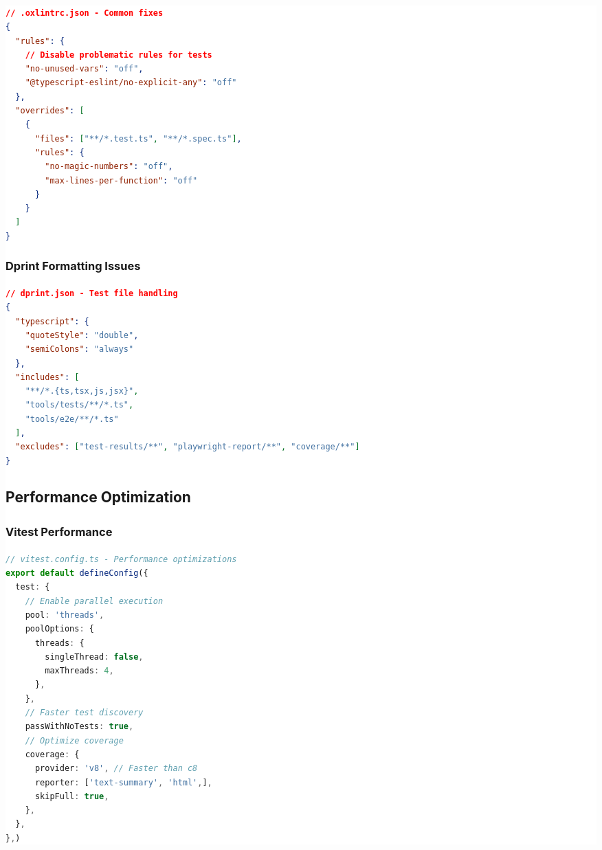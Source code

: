 ```json
// .oxlintrc.json - Common fixes
{
  "rules": {
    // Disable problematic rules for tests
    "no-unused-vars": "off",
    "@typescript-eslint/no-explicit-any": "off"
  },
  "overrides": [
    {
      "files": ["**/*.test.ts", "**/*.spec.ts"],
      "rules": {
        "no-magic-numbers": "off",
        "max-lines-per-function": "off"
      }
    }
  ]
}
```

### Dprint Formatting Issues

```json
// dprint.json - Test file handling
{
  "typescript": {
    "quoteStyle": "double",
    "semiColons": "always"
  },
  "includes": [
    "**/*.{ts,tsx,js,jsx}",
    "tools/tests/**/*.ts",
    "tools/e2e/**/*.ts"
  ],
  "excludes": ["test-results/**", "playwright-report/**", "coverage/**"]
}
```

## Performance Optimization

### Vitest Performance

```typescript
// vitest.config.ts - Performance optimizations
export default defineConfig({
  test: {
    // Enable parallel execution
    pool: 'threads',
    poolOptions: {
      threads: {
        singleThread: false,
        maxThreads: 4,
      },
    },
    // Faster test discovery
    passWithNoTests: true,
    // Optimize coverage
    coverage: {
      provider: 'v8', // Faster than c8
      reporter: ['text-summary', 'html',],
      skipFull: true,
    },
  },
},)
```
